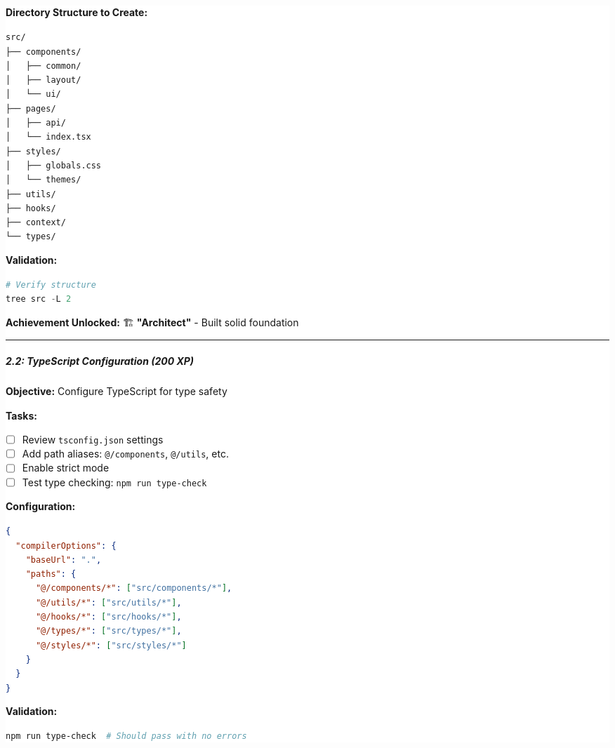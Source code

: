 **Directory Structure to Create:**
```
src/
├── components/
│   ├── common/
│   ├── layout/
│   └── ui/
├── pages/
│   ├── api/
│   └── index.tsx
├── styles/
│   ├── globals.css
│   └── themes/
├── utils/
├── hooks/
├── context/
└── types/
```

**Validation:**
```powershell
# Verify structure
tree src -L 2
```

**Achievement Unlocked:** 🏗️ **"Architect"** - Built solid foundation

---

##### 2.2: TypeScript Configuration (200 XP)
**Objective:** Configure TypeScript for type safety

**Tasks:**
- [ ] Review `tsconfig.json` settings
- [ ] Add path aliases: `@/components`, `@/utils`, etc.
- [ ] Enable strict mode
- [ ] Test type checking: `npm run type-check`

**Configuration:**
```json
{
  "compilerOptions": {
    "baseUrl": ".",
    "paths": {
      "@/components/*": ["src/components/*"],
      "@/utils/*": ["src/utils/*"],
      "@/hooks/*": ["src/hooks/*"],
      "@/types/*": ["src/types/*"],
      "@/styles/*": ["src/styles/*"]
    }
  }
}
```

**Validation:**
```powershell
npm run type-check  # Should pass with no errors
```
